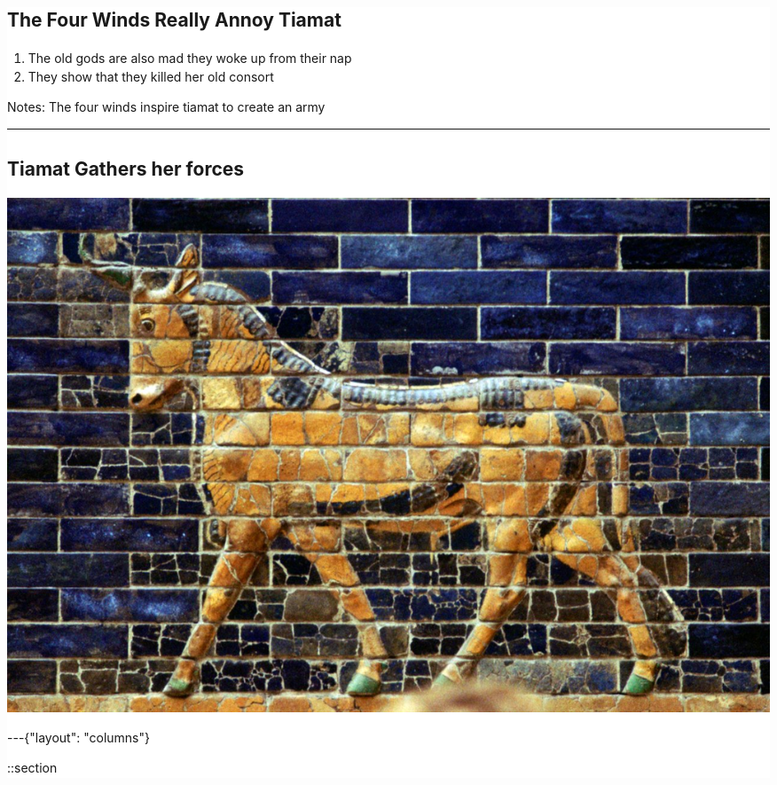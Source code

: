 ## The Four Winds Really Annoy Tiamat


1. The old gods are also mad they woke up from their nap
1. They show that they killed her old consort

Notes: The four winds inspire tiamat to create an army

---

## Tiamat Gathers her forces

![bull of heaven](./bull-of-heaven.jpg)

---{"layout": "columns"}


::section
